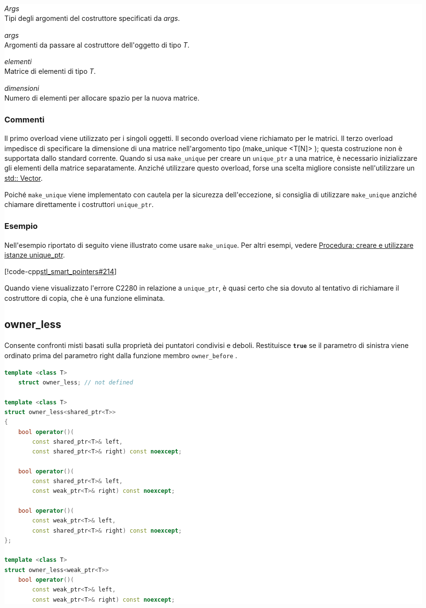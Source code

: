 *Args*\
Tipi degli argomenti del costruttore specificati da *args*.

*args*\
Argomenti da passare al costruttore dell'oggetto di tipo *T*.

*elementi*\
Matrice di elementi di tipo *T*.

*dimensioni*\
Numero di elementi per allocare spazio per la nuova matrice.

### <a name="remarks"></a>Commenti

Il primo overload viene utilizzato per i singoli oggetti. Il secondo overload viene richiamato per le matrici. Il terzo overload impedisce di specificare la dimensione di una matrice nell'argomento tipo (make_unique \<T[N]> ); questa costruzione non è supportata dallo standard corrente. Quando si usa `make_unique` per creare un `unique_ptr` a una matrice, è necessario inizializzare gli elementi della matrice separatamente. Anziché utilizzare questo overload, forse una scelta migliore consiste nell'utilizzare un [std:: Vector](vector-class.md).

Poiché `make_unique` viene implementato con cautela per la sicurezza dell'eccezione, si consiglia di utilizzare `make_unique` anziché chiamare direttamente i costruttori `unique_ptr`.

### <a name="example"></a>Esempio

Nell'esempio riportato di seguito viene illustrato come usare `make_unique`. Per altri esempi, vedere [Procedura: creare e utilizzare istanze unique_ptr](../cpp/how-to-create-and-use-unique-ptr-instances.md).

[!code-cpp[stl_smart_pointers#214](../cpp/codesnippet/CPP/memory-functions_1.cpp)]

Quando viene visualizzato l'errore C2280 in relazione a `unique_ptr`, è quasi certo che sia dovuto al tentativo di richiamare il costruttore di copia, che è una funzione eliminata.

## <a name="owner_less"></a><a name="owner_less"></a> owner_less

Consente confronti misti basati sulla proprietà dei puntatori condivisi e deboli. Restituisce **`true`** se il parametro di sinistra viene ordinato prima del parametro right dalla funzione membro `owner_before` .

```cpp
template <class T>
    struct owner_less; // not defined

template <class T>
struct owner_less<shared_ptr<T>>
{
    bool operator()(
        const shared_ptr<T>& left,
        const shared_ptr<T>& right) const noexcept;

    bool operator()(
        const shared_ptr<T>& left,
        const weak_ptr<T>& right) const noexcept;

    bool operator()(
        const weak_ptr<T>& left,
        const shared_ptr<T>& right) const noexcept;
};

template <class T>
struct owner_less<weak_ptr<T>>
    bool operator()(
        const weak_ptr<T>& left,
        const weak_ptr<T>& right) const noexcept;
```